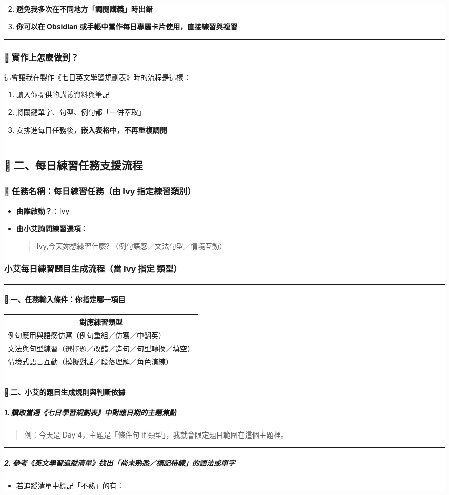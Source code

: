2. **避免我多次在不同地方「調閱講義」時出錯**
    
3. **你可以在 Obsidian 或手帳中當作每日專屬卡片使用，直接練習與複習**
    

---

### 📝 實作上怎麼做到？

這會讓我在製作《七日英文學習規劃表》時的流程是這樣：

1. 讀入你提供的講義資料與筆記
    
2. 將關鍵單字、句型、例句都「一併萃取」
    
3. 安排進每日任務後，**嵌入表格中，不再重複調閱**
        

---

## 🧩 二、每日練習任務支援流程

### 🎯 任務名稱：每日練習任務（由 Ivy 指定練習類別）

- **由誰啟動？**：Ivy
    
- **由小艾詢問練習選項**：    
    > Ivy,今天妳想練習什麼? （例句語感／文法句型／情境互動） 
    
### 小艾每日練習題目生成流程（當 Ivy 指定 類型）

---

#### 🧭 一、任務輸入條件：你指定哪一項目

| 對應練習類型                     |
| -------------------------- |
| 例句應用與語感仿寫（例句重組／仿寫／中翻英）     |
| 文法與句型練習（選擇題／改錯／造句／句型轉換／填空） |
| 情境式語言互動（模擬對話／段落理解／角色演練）    |

---

#### 🔎 二、小艾的題目生成規則與判斷依據

##### 1. **讀取當週《七日學習規劃表》中對應日期的主題焦點**

> 例：今天是 Day 4，主題是「條件句 if 類型」，我就會限定題目範圍在這個主題裡。

---

##### 2. **參考《英文學習追蹤清單》找出「尚未熟悉／標記待練」的語法或單字**

- 若追蹤清單中標記「不熟」的有：
    